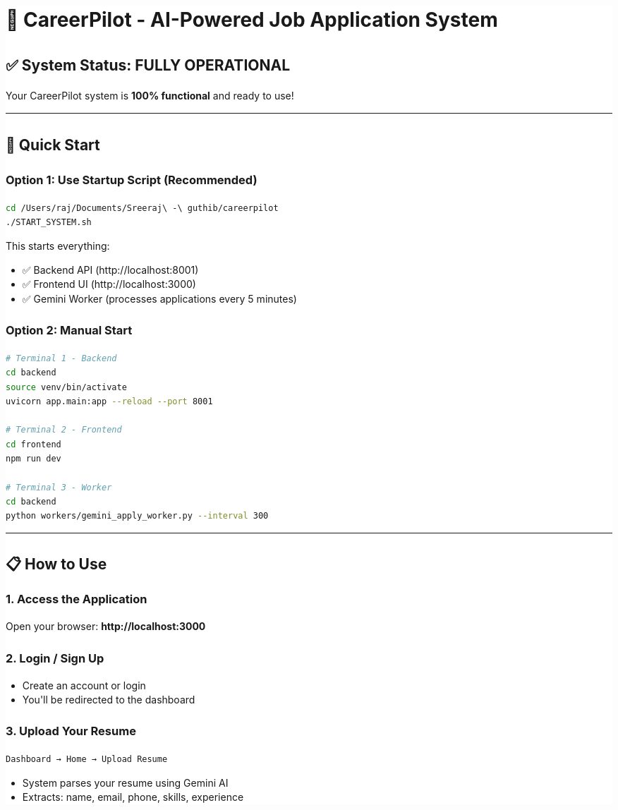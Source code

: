 # 🎉 CareerPilot - AI-Powered Job Application System

## ✅ System Status: **FULLY OPERATIONAL**

Your CareerPilot system is **100% functional** and ready to use!

---

## 🚀 Quick Start

### Option 1: Use Startup Script (Recommended)
```bash
cd /Users/raj/Documents/Sreeraj\ -\ guthib/careerpilot
./START_SYSTEM.sh
```

This starts everything:
- ✅ Backend API (http://localhost:8001)
- ✅ Frontend UI (http://localhost:3000)
- ✅ Gemini Worker (processes applications every 5 minutes)

### Option 2: Manual Start
```bash
# Terminal 1 - Backend
cd backend
source venv/bin/activate
uvicorn app.main:app --reload --port 8001

# Terminal 2 - Frontend
cd frontend
npm run dev

# Terminal 3 - Worker
cd backend
python workers/gemini_apply_worker.py --interval 300
```

---

## 📋 How to Use

### 1. **Access the Application**
Open your browser: **http://localhost:3000**

### 2. **Login / Sign Up**
- Create an account or login
- You'll be redirected to the dashboard

### 3. **Upload Your Resume**
```
Dashboard → Home → Upload Resume
```
- System parses your resume using Gemini AI
- Extracts: name, email, phone, skills, experience
